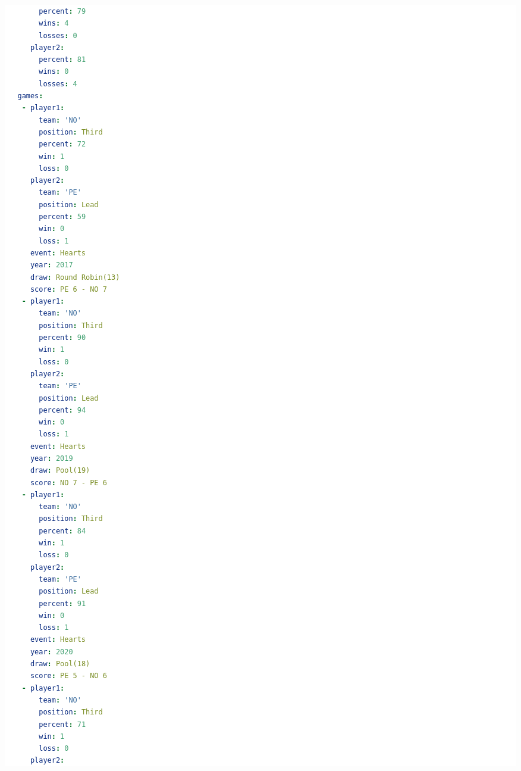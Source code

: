 ```yaml
        percent: 79
        wins: 4
        losses: 0
      player2:
        percent: 81
        wins: 0
        losses: 4
   games:
    - player1:
        team: 'NO'
        position: Third
        percent: 72
        win: 1
        loss: 0
      player2:
        team: 'PE'
        position: Lead
        percent: 59
        win: 0
        loss: 1
      event: Hearts
      year: 2017
      draw: Round Robin(13)
      score: PE 6 - NO 7
    - player1:
        team: 'NO'
        position: Third
        percent: 90
        win: 1
        loss: 0
      player2:
        team: 'PE'
        position: Lead
        percent: 94
        win: 0
        loss: 1
      event: Hearts
      year: 2019
      draw: Pool(19)
      score: NO 7 - PE 6
    - player1:
        team: 'NO'
        position: Third
        percent: 84
        win: 1
        loss: 0
      player2:
        team: 'PE'
        position: Lead
        percent: 91
        win: 0
        loss: 1
      event: Hearts
      year: 2020
      draw: Pool(18)
      score: PE 5 - NO 6
    - player1:
        team: 'NO'
        position: Third
        percent: 71
        win: 1
        loss: 0
      player2:
```